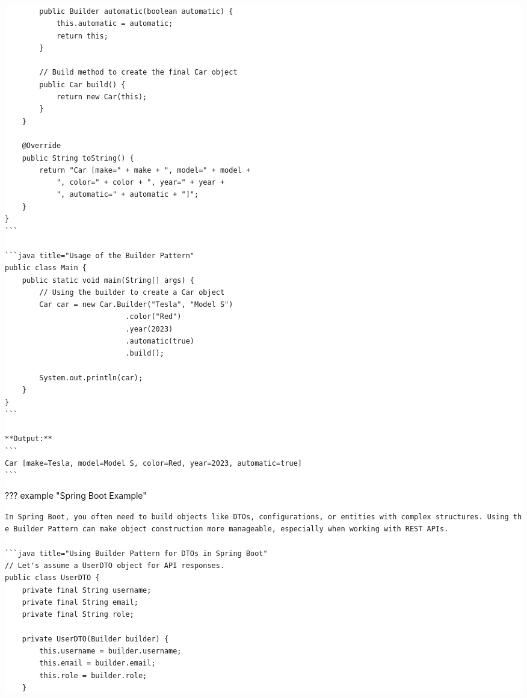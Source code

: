             public Builder automatic(boolean automatic) {
                this.automatic = automatic;
                return this;
            }

            // Build method to create the final Car object
            public Car build() {
                return new Car(this);
            }
        }

        @Override
        public String toString() {
            return "Car [make=" + make + ", model=" + model + 
                ", color=" + color + ", year=" + year + 
                ", automatic=" + automatic + "]";
        }
    }
    ```

    ```java title="Usage of the Builder Pattern"
    public class Main {
        public static void main(String[] args) {
            // Using the builder to create a Car object
            Car car = new Car.Builder("Tesla", "Model S")
                                .color("Red")
                                .year(2023)
                                .automatic(true)
                                .build();

            System.out.println(car);
        }
    }
    ```

    **Output:**
    ```
    Car [make=Tesla, model=Model S, color=Red, year=2023, automatic=true]
    ```

??? example "Spring Boot Example"

    In Spring Boot, you often need to build objects like DTOs, configurations, or entities with complex structures. Using the Builder Pattern can make object construction more manageable, especially when working with REST APIs.

    ```java title="Using Builder Pattern for DTOs in Spring Boot"
    // Let's assume a UserDTO object for API responses.
    public class UserDTO {
        private final String username;
        private final String email;
        private final String role;

        private UserDTO(Builder builder) {
            this.username = builder.username;
            this.email = builder.email;
            this.role = builder.role;
        }


[//]: # (TODO:: Need to add examples in other Language )